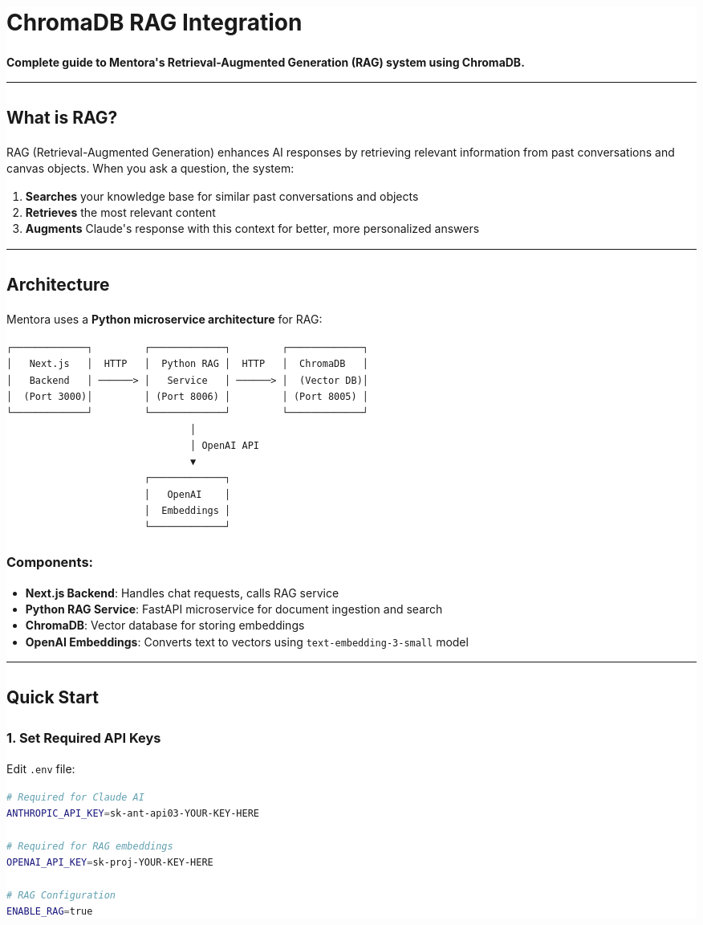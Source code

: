 # ChromaDB RAG Integration

**Complete guide to Mentora's Retrieval-Augmented Generation (RAG) system using ChromaDB.**

---

## What is RAG?

RAG (Retrieval-Augmented Generation) enhances AI responses by retrieving relevant information from past conversations and canvas objects. When you ask a question, the system:

1. **Searches** your knowledge base for similar past conversations and objects
2. **Retrieves** the most relevant content
3. **Augments** Claude's response with this context for better, more personalized answers

---

## Architecture

Mentora uses a **Python microservice architecture** for RAG:

```
┌─────────────┐         ┌─────────────┐         ┌─────────────┐
│   Next.js   │  HTTP   │  Python RAG │  HTTP   │  ChromaDB   │
│   Backend   │ ──────> │   Service   │ ──────> │  (Vector DB)│
│  (Port 3000)│         │ (Port 8006) │         │ (Port 8005) │
└─────────────┘         └─────────────┘         └─────────────┘
                                │
                                │ OpenAI API
                                ▼
                        ┌─────────────┐
                        │   OpenAI    │
                        │  Embeddings │
                        └─────────────┘
```

### Components:

- **Next.js Backend**: Handles chat requests, calls RAG service
- **Python RAG Service**: FastAPI microservice for document ingestion and search
- **ChromaDB**: Vector database for storing embeddings
- **OpenAI Embeddings**: Converts text to vectors using `text-embedding-3-small` model

---

## Quick Start

### 1. Set Required API Keys

Edit `.env` file:

```bash
# Required for Claude AI
ANTHROPIC_API_KEY=sk-ant-api03-YOUR-KEY-HERE

# Required for RAG embeddings
OPENAI_API_KEY=sk-proj-YOUR-KEY-HERE

# RAG Configuration
ENABLE_RAG=true
```
